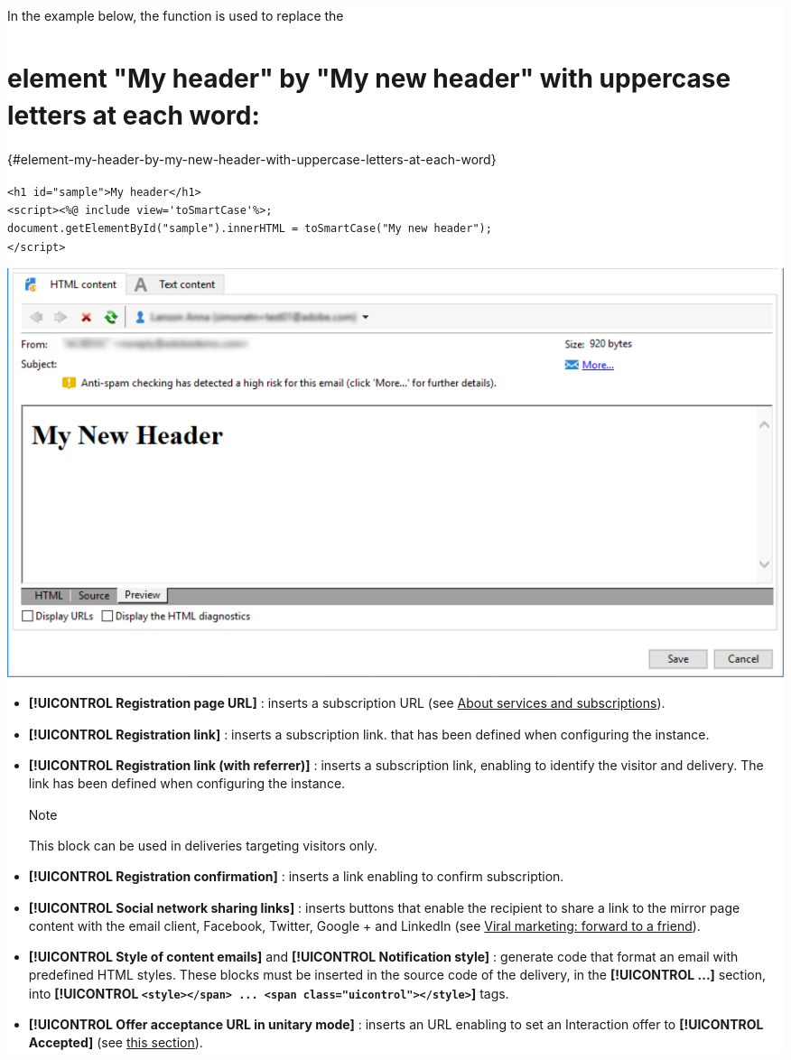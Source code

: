   In the example below, the function is used to replace the

  #  element "My header" by "My new header" with uppercase letters at each word:

  {#element-my-header-by-my-new-header-with-uppercase-letters-at-each-word}

  ```
  <h1 id="sample">My header</h1>
  <script><%@ include view='toSmartCase'%>;
  document.getElementById("sample").innerHTML = toSmartCase("My new header");
  </script>
  ```

  ![](assets/s_ncs_user_personalized_block_uppercasefunction.png)

* **[!UICONTROL Registration page URL]** : inserts a subscription URL (see [About services and subscriptions](https://helpx.adobe.com/campaign/standard/delivery/using/about-services-and-subscriptions.html)).
* **[!UICONTROL Registration link]** : inserts a subscription link. that has been defined when configuring the instance.
* **[!UICONTROL Registration link (with referrer)]** : inserts a subscription link, enabling to identify the visitor and delivery. The link has been defined when configuring the instance.

  >[!NOTE]
  >
  >This block can be used in deliveries targeting visitors only.

* **[!UICONTROL Registration confirmation]** : inserts a link enabling to confirm subscription.
* **[!UICONTROL Social network sharing links]** : inserts buttons that enable the recipient to share a link to the mirror page content with the email client, Facebook, Twitter, Google + and LinkedIn (see [Viral marketing: forward to a friend](https://helpx.adobe.com/campaign/standard/delivery/using/viral-and-social-marketing.html#viral-marketing--forward-to-a-friend)).
* **[!UICONTROL Style of content emails]** and **[!UICONTROL Notification style]** : generate code that format an email with predefined HTML styles. These blocks must be inserted in the source code of the delivery, in the **[!UICONTROL ...]** section, into **[!UICONTROL `<style></span> ... <span class="uicontrol"></style>`]** tags.
* **[!UICONTROL Offer acceptance URL in unitary mode]** : inserts an URL enabling to set an Interaction offer to **[!UICONTROL Accepted]** (see [this section](https://helpx.adobe.com/campaign/classic/interaction/using/offer-analysis-report.html)).
